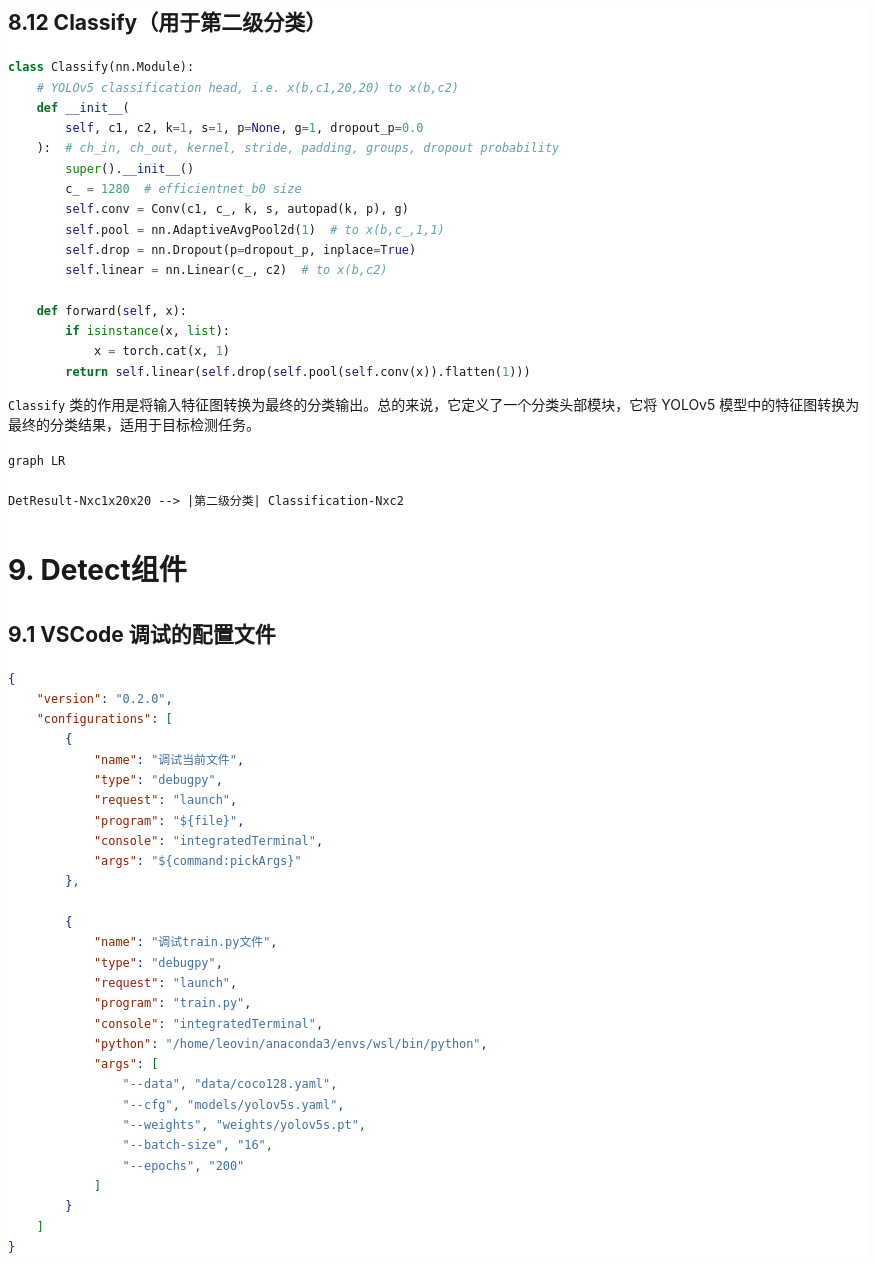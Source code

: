 ## 8.12 Classify（用于第二级分类）

```python
class Classify(nn.Module):
    # YOLOv5 classification head, i.e. x(b,c1,20,20) to x(b,c2)
    def __init__(
        self, c1, c2, k=1, s=1, p=None, g=1, dropout_p=0.0
    ):  # ch_in, ch_out, kernel, stride, padding, groups, dropout probability
        super().__init__()
        c_ = 1280  # efficientnet_b0 size
        self.conv = Conv(c1, c_, k, s, autopad(k, p), g)
        self.pool = nn.AdaptiveAvgPool2d(1)  # to x(b,c_,1,1)
        self.drop = nn.Dropout(p=dropout_p, inplace=True)
        self.linear = nn.Linear(c_, c2)  # to x(b,c2)

    def forward(self, x):
        if isinstance(x, list):
            x = torch.cat(x, 1)
        return self.linear(self.drop(self.pool(self.conv(x)).flatten(1)))
```

`Classify` 类的作用是将输入特征图转换为最终的分类输出。总的来说，它定义了一个分类头部模块，它将 YOLOv5 模型中的特征图转换为最终的分类结果，适用于目标检测任务。

```mermaid
graph LR

DetResult-Nxc1x20x20 --> |第二级分类| Classification-Nxc2
```

# 9. Detect组件

## 9.1 VSCode 调试的配置文件

```json
{
    "version": "0.2.0",
    "configurations": [
        {
            "name": "调试当前文件",
            "type": "debugpy",
            "request": "launch",
            "program": "${file}",
            "console": "integratedTerminal",
            "args": "${command:pickArgs}"
        },
        
        {
            "name": "调试train.py文件",
            "type": "debugpy",
            "request": "launch",
            "program": "train.py",
            "console": "integratedTerminal",
            "python": "/home/leovin/anaconda3/envs/wsl/bin/python",
            "args": [
                "--data", "data/coco128.yaml",
                "--cfg", "models/yolov5s.yaml",
                "--weights", "weights/yolov5s.pt",
                "--batch-size", "16",
                "--epochs", "200"
            ]
        }
    ]
}
```